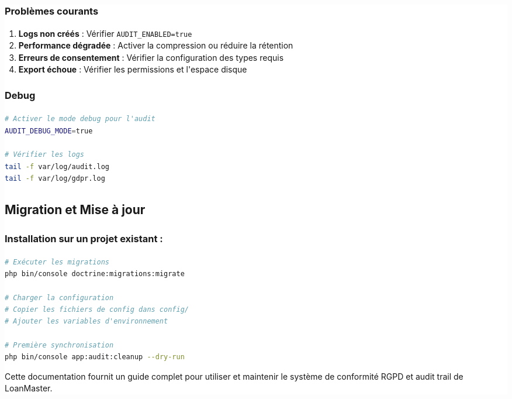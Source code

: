 ### Problèmes courants

1. **Logs non créés** : Vérifier `AUDIT_ENABLED=true`
2. **Performance dégradée** : Activer la compression ou réduire la rétention
3. **Erreurs de consentement** : Vérifier la configuration des types requis
4. **Export échoue** : Vérifier les permissions et l'espace disque

### Debug
```bash
# Activer le mode debug pour l'audit
AUDIT_DEBUG_MODE=true

# Vérifier les logs
tail -f var/log/audit.log
tail -f var/log/gdpr.log
```

## Migration et Mise à jour

### Installation sur un projet existant :
```bash
# Exécuter les migrations
php bin/console doctrine:migrations:migrate

# Charger la configuration
# Copier les fichiers de config dans config/
# Ajouter les variables d'environnement

# Première synchronisation
php bin/console app:audit:cleanup --dry-run
```

Cette documentation fournit un guide complet pour utiliser et maintenir le système de conformité RGPD et audit trail de LoanMaster.
